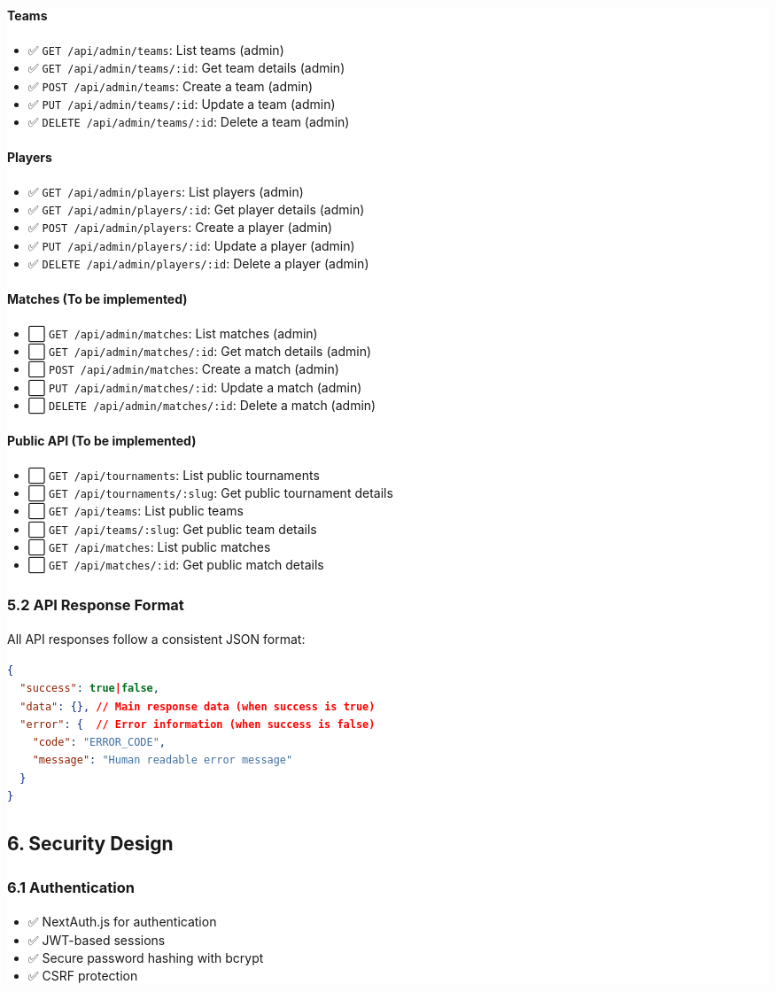 #### Teams
- ✅ `GET /api/admin/teams`: List teams (admin)
- ✅ `GET /api/admin/teams/:id`: Get team details (admin)
- ✅ `POST /api/admin/teams`: Create a team (admin)
- ✅ `PUT /api/admin/teams/:id`: Update a team (admin)
- ✅ `DELETE /api/admin/teams/:id`: Delete a team (admin)

#### Players
- ✅ `GET /api/admin/players`: List players (admin)
- ✅ `GET /api/admin/players/:id`: Get player details (admin)
- ✅ `POST /api/admin/players`: Create a player (admin)
- ✅ `PUT /api/admin/players/:id`: Update a player (admin)
- ✅ `DELETE /api/admin/players/:id`: Delete a player (admin)

#### Matches (To be implemented)
- ⬜ `GET /api/admin/matches`: List matches (admin)
- ⬜ `GET /api/admin/matches/:id`: Get match details (admin)
- ⬜ `POST /api/admin/matches`: Create a match (admin)
- ⬜ `PUT /api/admin/matches/:id`: Update a match (admin)
- ⬜ `DELETE /api/admin/matches/:id`: Delete a match (admin)

#### Public API (To be implemented)
- ⬜ `GET /api/tournaments`: List public tournaments
- ⬜ `GET /api/tournaments/:slug`: Get public tournament details
- ⬜ `GET /api/teams`: List public teams
- ⬜ `GET /api/teams/:slug`: Get public team details
- ⬜ `GET /api/matches`: List public matches
- ⬜ `GET /api/matches/:id`: Get public match details

### 5.2 API Response Format
All API responses follow a consistent JSON format:

```json
{
  "success": true|false,
  "data": {}, // Main response data (when success is true)
  "error": {  // Error information (when success is false)
    "code": "ERROR_CODE",
    "message": "Human readable error message"
  }
}
```

## 6. Security Design

### 6.1 Authentication
- ✅ NextAuth.js for authentication
- ✅ JWT-based sessions
- ✅ Secure password hashing with bcrypt
- ✅ CSRF protection
